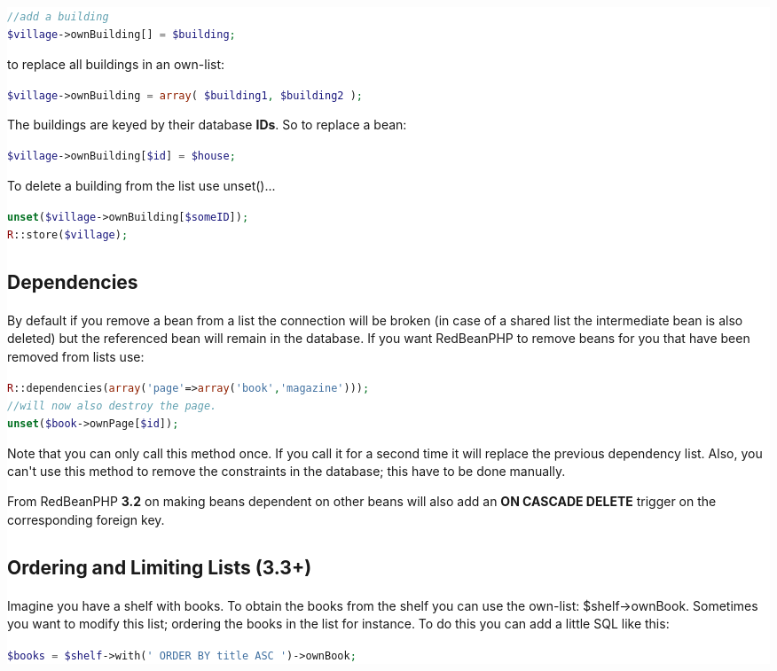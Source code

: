 ```php
//add a building
$village->ownBuilding[] = $building;
```

to replace all buildings in an own-list:

```php
$village->ownBuilding = array( $building1, $building2 );
```

The buildings are keyed by their database **IDs**.
So to replace a bean:

```php
$village->ownBuilding[$id] = $house;
```

To delete a building from the list use unset()...

```php
unset($village->ownBuilding[$someID]);
R::store($village);
```

## Dependencies

By default if you remove a bean from a list the connection will be broken (in case of a shared list the
intermediate bean is also deleted) but the referenced bean will remain
in the database. If you want RedBeanPHP to remove beans for you that have been removed from lists use:

```php
R::dependencies(array('page'=>array('book','magazine')));
//will now also destroy the page.
unset($book->ownPage[$id]);
```

Note that you can only call this method once. If you call it for a second time it will replace the
previous dependency list. Also, you can't use this method to remove the constraints in the database; this
have to be done manually.

From RedBeanPHP **3.2** on making beans dependent on other beans will also add an **ON CASCADE DELETE** trigger on the
corresponding foreign key.

## Ordering and Limiting Lists (3.3+)

Imagine you have a shelf with books. To obtain the books from the shelf you can use
the own-list: $shelf-&gt;ownBook. Sometimes you want to modify this list; ordering the
books in the list for instance. To do this you can add a little SQL like this:

```php
$books = $shelf->with(' ORDER BY title ASC ')->ownBook;
```
